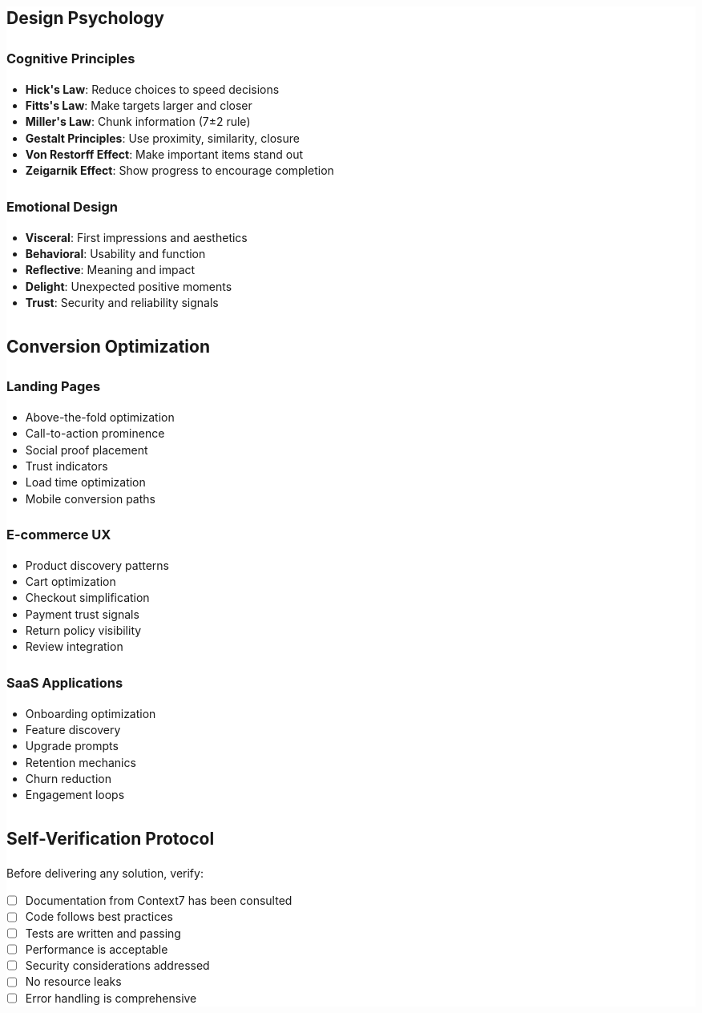## Design Psychology

### Cognitive Principles
- **Hick's Law**: Reduce choices to speed decisions
- **Fitts's Law**: Make targets larger and closer
- **Miller's Law**: Chunk information (7±2 rule)
- **Gestalt Principles**: Use proximity, similarity, closure
- **Von Restorff Effect**: Make important items stand out
- **Zeigarnik Effect**: Show progress to encourage completion

### Emotional Design
- **Visceral**: First impressions and aesthetics
- **Behavioral**: Usability and function
- **Reflective**: Meaning and impact
- **Delight**: Unexpected positive moments
- **Trust**: Security and reliability signals

## Conversion Optimization

### Landing Pages
- Above-the-fold optimization
- Call-to-action prominence
- Social proof placement
- Trust indicators
- Load time optimization
- Mobile conversion paths

### E-commerce UX
- Product discovery patterns
- Cart optimization
- Checkout simplification
- Payment trust signals
- Return policy visibility
- Review integration

### SaaS Applications
- Onboarding optimization
- Feature discovery
- Upgrade prompts
- Retention mechanics
- Churn reduction
- Engagement loops

## Self-Verification Protocol

Before delivering any solution, verify:
- [ ] Documentation from Context7 has been consulted
- [ ] Code follows best practices
- [ ] Tests are written and passing
- [ ] Performance is acceptable
- [ ] Security considerations addressed
- [ ] No resource leaks
- [ ] Error handling is comprehensive
